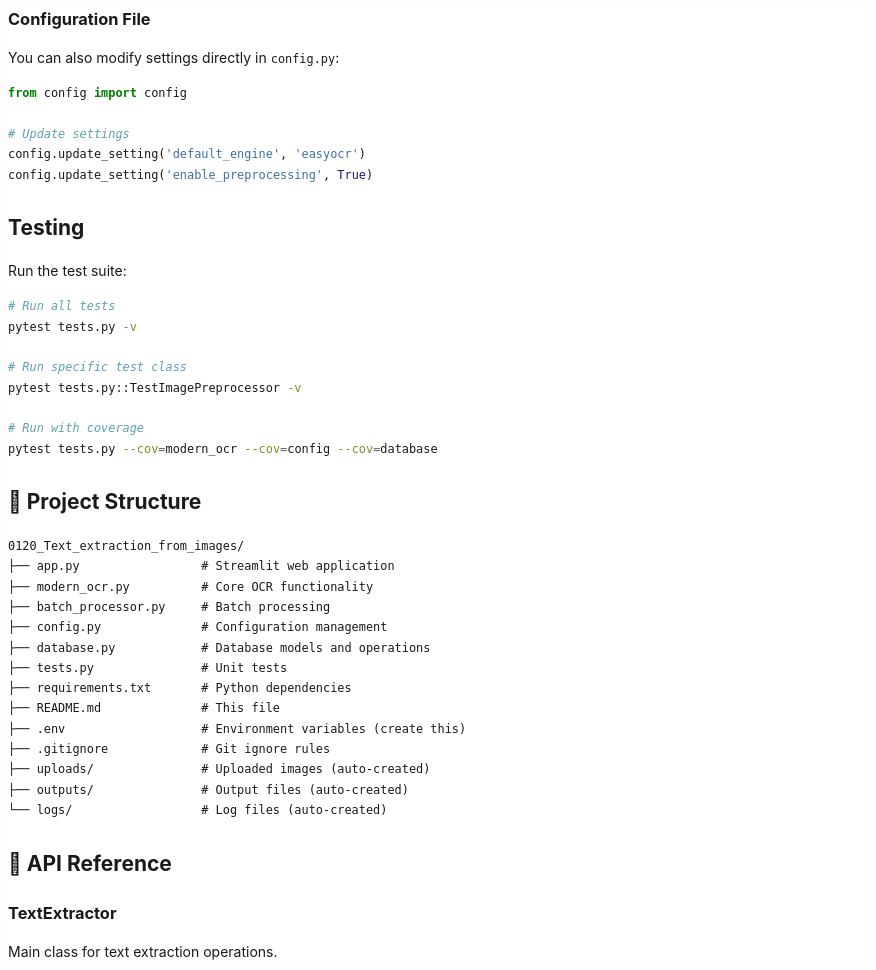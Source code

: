 ### Configuration File

You can also modify settings directly in `config.py`:

```python
from config import config

# Update settings
config.update_setting('default_engine', 'easyocr')
config.update_setting('enable_preprocessing', True)
```

## Testing

Run the test suite:

```bash
# Run all tests
pytest tests.py -v

# Run specific test class
pytest tests.py::TestImagePreprocessor -v

# Run with coverage
pytest tests.py --cov=modern_ocr --cov=config --cov=database
```

## 📁 Project Structure

```
0120_Text_extraction_from_images/
├── app.py                 # Streamlit web application
├── modern_ocr.py          # Core OCR functionality
├── batch_processor.py     # Batch processing
├── config.py              # Configuration management
├── database.py            # Database models and operations
├── tests.py               # Unit tests
├── requirements.txt       # Python dependencies
├── README.md              # This file
├── .env                   # Environment variables (create this)
├── .gitignore             # Git ignore rules
├── uploads/               # Uploaded images (auto-created)
├── outputs/               # Output files (auto-created)
└── logs/                  # Log files (auto-created)
```

## 🔧 API Reference

### TextExtractor

Main class for text extraction operations.
